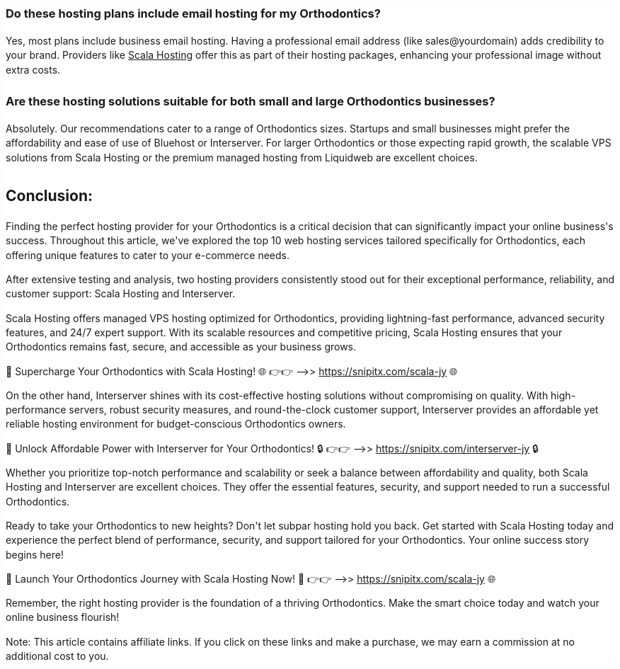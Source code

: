 ### Do these hosting plans include email hosting for my Orthodontics? 
Yes, most plans include business email hosting. Having a professional email address (like sales@yourdomain) adds credibility to your brand. Providers like [Scala Hosting](https://snipitx.com/scala-jy) offer this as part of their hosting packages, enhancing your professional image without extra costs.

### Are these hosting solutions suitable for both small and large Orthodontics businesses? 
Absolutely. Our recommendations cater to a range of Orthodontics sizes. Startups and small businesses might prefer the affordability and ease of use of Bluehost or Interserver. For larger Orthodontics or those expecting rapid growth, the scalable VPS solutions from Scala Hosting or the premium managed hosting from Liquidweb are excellent choices.

## Conclusion:

Finding the perfect hosting provider for your Orthodontics is a critical decision that can significantly impact your online business's success. Throughout this article, we've explored the top 10 web hosting services tailored specifically for Orthodontics, each offering unique features to cater to your e-commerce needs.

After extensive testing and analysis, two hosting providers consistently stood out for their exceptional performance, reliability, and customer support: Scala Hosting and Interserver.

Scala Hosting offers managed VPS hosting optimized for Orthodontics, providing lightning-fast performance, advanced security features, and 24/7 expert support. With its scalable resources and competitive pricing, Scala Hosting ensures that your Orthodontics remains fast, secure, and accessible as your business grows.

🚀 Supercharge Your Orthodontics with Scala Hosting! 🌐
👉👉 -->> https://snipitx.com/scala-jy 🌐

On the other hand, Interserver shines with its cost-effective hosting solutions without compromising on quality. With high-performance servers, robust security measures, and round-the-clock customer support, Interserver provides an affordable yet reliable hosting environment for budget-conscious Orthodontics owners.

💸 Unlock Affordable Power with Interserver for Your Orthodontics! 🔒
👉👉 -->> https://snipitx.com/interserver-jy 🔒

Whether you prioritize top-notch performance and scalability or seek a balance between affordability and quality, both Scala Hosting and Interserver are excellent choices. They offer the essential features, security, and support needed to run a successful Orthodontics.

Ready to take your Orthodontics to new heights? Don't let subpar hosting hold you back. Get started with Scala Hosting today and experience the perfect blend of performance, security, and support tailored for your Orthodontics. Your online success story begins here!

🚀 Launch Your Orthodontics Journey with Scala Hosting Now! 🌟
👉👉 -->> https://snipitx.com/scala-jy 🌐

Remember, the right hosting provider is the foundation of a thriving Orthodontics. Make the smart choice today and watch your online business flourish!

Note: This article contains affiliate links. If you click on these links and make a purchase, we may earn a commission at no additional cost to you.